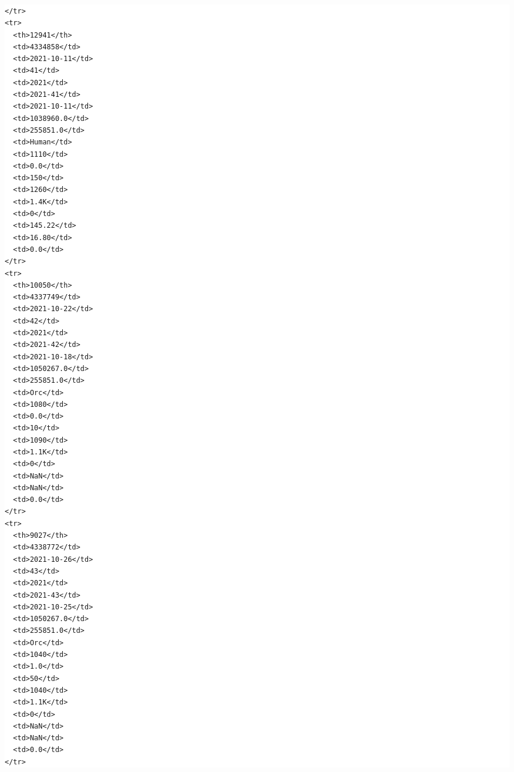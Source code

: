     </tr>
    <tr>
      <th>12941</th>
      <td>4334858</td>
      <td>2021-10-11</td>
      <td>41</td>
      <td>2021</td>
      <td>2021-41</td>
      <td>2021-10-11</td>
      <td>1038960.0</td>
      <td>255851.0</td>
      <td>Human</td>
      <td>1110</td>
      <td>0.0</td>
      <td>150</td>
      <td>1260</td>
      <td>1.4K</td>
      <td>0</td>
      <td>145.22</td>
      <td>16.80</td>
      <td>0.0</td>
    </tr>
    <tr>
      <th>10050</th>
      <td>4337749</td>
      <td>2021-10-22</td>
      <td>42</td>
      <td>2021</td>
      <td>2021-42</td>
      <td>2021-10-18</td>
      <td>1050267.0</td>
      <td>255851.0</td>
      <td>Orc</td>
      <td>1080</td>
      <td>0.0</td>
      <td>10</td>
      <td>1090</td>
      <td>1.1K</td>
      <td>0</td>
      <td>NaN</td>
      <td>NaN</td>
      <td>0.0</td>
    </tr>
    <tr>
      <th>9027</th>
      <td>4338772</td>
      <td>2021-10-26</td>
      <td>43</td>
      <td>2021</td>
      <td>2021-43</td>
      <td>2021-10-25</td>
      <td>1050267.0</td>
      <td>255851.0</td>
      <td>Orc</td>
      <td>1040</td>
      <td>1.0</td>
      <td>50</td>
      <td>1040</td>
      <td>1.1K</td>
      <td>0</td>
      <td>NaN</td>
      <td>NaN</td>
      <td>0.0</td>
    </tr>